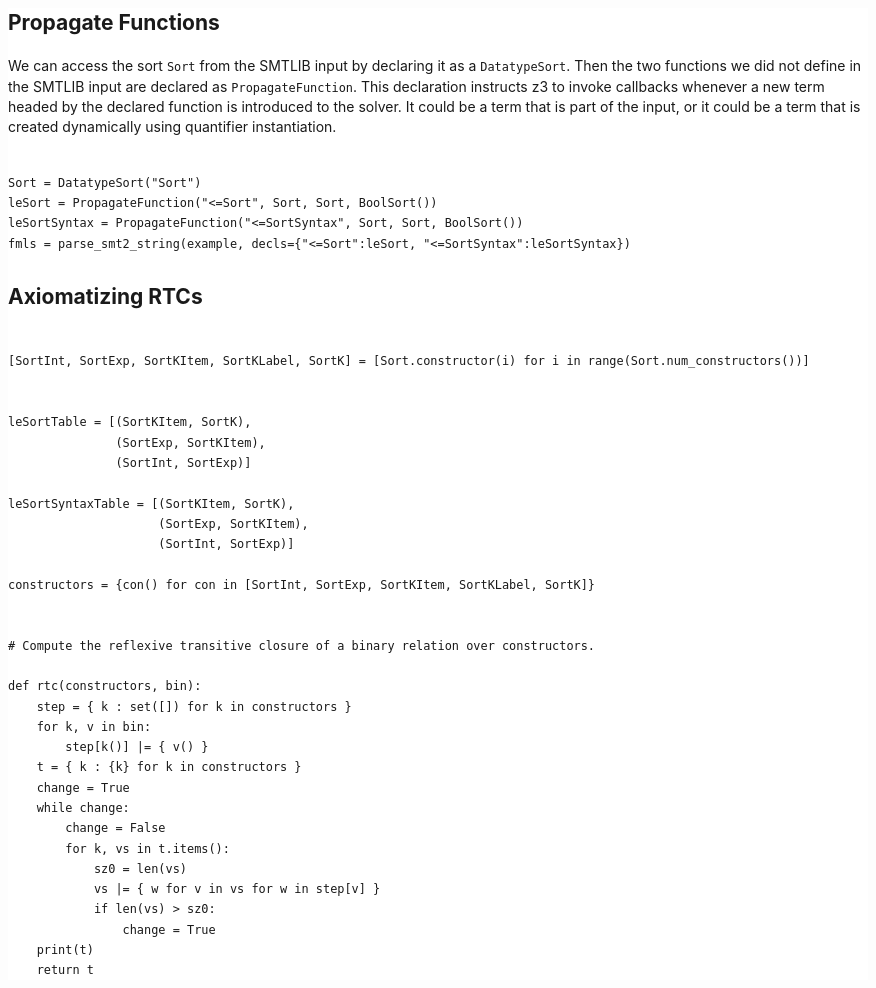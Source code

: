 ## Propagate Functions

We can access the sort `Sort` from the SMTLIB input by declaring it as a `DatatypeSort`. 
Then the two functions we did not define in the SMTLIB input are declared as `PropagateFunction`.
This declaration instructs z3 to invoke callbacks whenever a new term headed by the declared
function is introduced to the solver. It could be a term that is part of the input, or it could
be a term that is created dynamically using quantifier instantiation.

```z3-python

Sort = DatatypeSort("Sort")
leSort = PropagateFunction("<=Sort", Sort, Sort, BoolSort())
leSortSyntax = PropagateFunction("<=SortSyntax", Sort, Sort, BoolSort())
fmls = parse_smt2_string(example, decls={"<=Sort":leSort, "<=SortSyntax":leSortSyntax})

```

## Axiomatizing RTCs

```z3-python

[SortInt, SortExp, SortKItem, SortKLabel, SortK] = [Sort.constructor(i) for i in range(Sort.num_constructors())]


leSortTable = [(SortKItem, SortK),
               (SortExp, SortKItem),
               (SortInt, SortExp)]

leSortSyntaxTable = [(SortKItem, SortK),
                     (SortExp, SortKItem),
                     (SortInt, SortExp)]

constructors = {con() for con in [SortInt, SortExp, SortKItem, SortKLabel, SortK]}


# Compute the reflexive transitive closure of a binary relation over constructors.

def rtc(constructors, bin):
    step = { k : set([]) for k in constructors }
    for k, v in bin:
        step[k()] |= { v() }
    t = { k : {k} for k in constructors }
    change = True
    while change:
        change = False
        for k, vs in t.items():
            sz0 = len(vs)
            vs |= { w for v in vs for w in step[v] }
            if len(vs) > sz0:
                change = True
    print(t)
    return t

```
